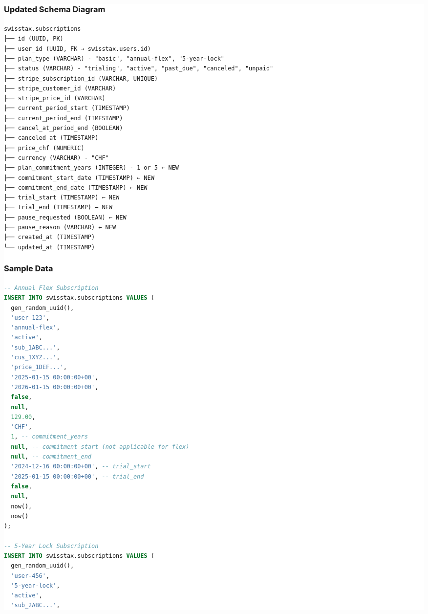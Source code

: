 ### Updated Schema Diagram

```
swisstax.subscriptions
├── id (UUID, PK)
├── user_id (UUID, FK → swisstax.users.id)
├── plan_type (VARCHAR) - "basic", "annual-flex", "5-year-lock"
├── status (VARCHAR) - "trialing", "active", "past_due", "canceled", "unpaid"
├── stripe_subscription_id (VARCHAR, UNIQUE)
├── stripe_customer_id (VARCHAR)
├── stripe_price_id (VARCHAR)
├── current_period_start (TIMESTAMP)
├── current_period_end (TIMESTAMP)
├── cancel_at_period_end (BOOLEAN)
├── canceled_at (TIMESTAMP)
├── price_chf (NUMERIC)
├── currency (VARCHAR) - "CHF"
├── plan_commitment_years (INTEGER) - 1 or 5 ← NEW
├── commitment_start_date (TIMESTAMP) ← NEW
├── commitment_end_date (TIMESTAMP) ← NEW
├── trial_start (TIMESTAMP) ← NEW
├── trial_end (TIMESTAMP) ← NEW
├── pause_requested (BOOLEAN) ← NEW
├── pause_reason (VARCHAR) ← NEW
├── created_at (TIMESTAMP)
└── updated_at (TIMESTAMP)
```

### Sample Data

```sql
-- Annual Flex Subscription
INSERT INTO swisstax.subscriptions VALUES (
  gen_random_uuid(),
  'user-123',
  'annual-flex',
  'active',
  'sub_1ABC...',
  'cus_1XYZ...',
  'price_1DEF...',
  '2025-01-15 00:00:00+00',
  '2026-01-15 00:00:00+00',
  false,
  null,
  129.00,
  'CHF',
  1, -- commitment_years
  null, -- commitment_start (not applicable for flex)
  null, -- commitment_end
  '2024-12-16 00:00:00+00', -- trial_start
  '2025-01-15 00:00:00+00', -- trial_end
  false,
  null,
  now(),
  now()
);

-- 5-Year Lock Subscription
INSERT INTO swisstax.subscriptions VALUES (
  gen_random_uuid(),
  'user-456',
  '5-year-lock',
  'active',
  'sub_2ABC...',
```